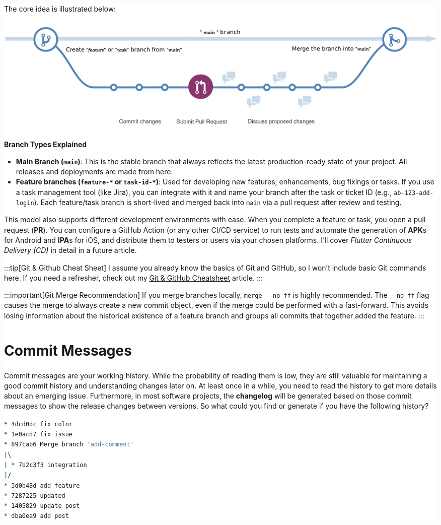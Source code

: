The core idea is illustrated below:

![Github Flow](assets/github-flow.webp)

**Branch Types Explained**

- **Main Branch (`main`)**: This is the stable branch that always reflects the latest production-ready state of your project. All releases and deployments are made from here.
- **Feature branches (`feature-*` or `task-id-*`)**: Used for developing new features, enhancements, bug fixings or tasks. If you use a task management tool (like Jira), you can integrate with it and name your branch after the task or ticket ID (e.g., `ab-123-add-login`). Each feature/task branch is short-lived and merged back into `main` via a pull request after review and testing.

This model also supports different development environments with ease. When you complete a feature or task, you open a pull request (**PR**). You can configure a GitHub Action (or any other CI/CD service) to run tests and automate the generation of **APK**s for Android and **IPA**s for iOS, and distribute them to testers or users via your chosen platforms. I’ll cover _Flutter Continuous Delivery (CD)_ in detail in a future article.

:::tip[Git & Github Cheat Sheet]
I assume you already know the basics of Git and GitHub, so I won’t include basic Git commands here. If you need a refresher, check out my [Git & GitHub Cheatsheet](../../git-github-cheat-sheet/) article.
:::

:::important[Git Merge Recommendation]
If you merge branches locally, `merge --no-ff` is highly recommended. The `--no-ff` flag causes the merge to always create a new commit object, even if the merge could be performed with a fast-forward. This avoids losing information about the historical existence of a feature branch and groups all commits that together added the feature.
:::

# Commit Messages

Commit messages are your working history. While the probability of reading them is low, they are still valuable for maintaining a good commit history and understanding changes later on. At least once in a while, you need to read the history to get more details about an emerging issue. Furthermore, in most software projects, the **changelog** will be generated based on those commit messages to show the release changes between versions. So what could you find or generate if you have the following history?

```bash title="git log --graph --online"
* 4dcd0dc fix color
* 1e0acd7 fix issue
* 897cab6 Merge branch 'add-comment'
|\  
| * 7b2c3f3 integration
|/  
* 3d0b48d add feature
* 7287225 updated
* 1405829 update post
* dba0ea9 add post
```
